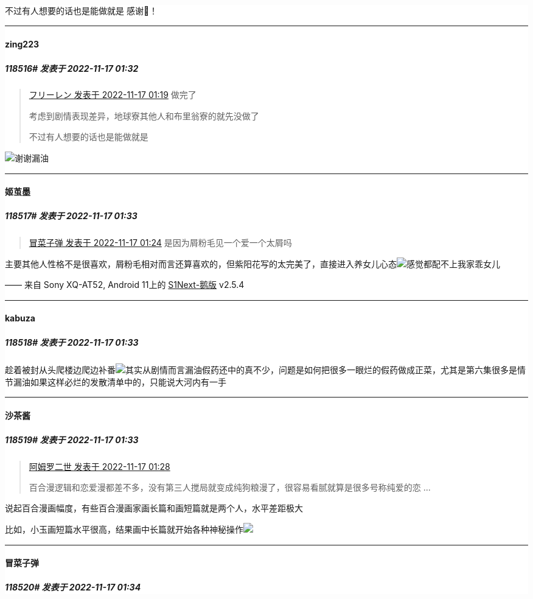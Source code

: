不过有人想要的话也是能做就是</blockquote>
感谢🙏！



*****

####  zing223  
##### 118516#       发表于 2022-11-17 01:32

<blockquote><a href="httphttps://bbs.saraba1st.com/2b/forum.php?mod=redirect&amp;goto=findpost&amp;pid=58469684&amp;ptid=2026556" target="_blank">フリーレン 发表于 2022-11-17 01:19</a>
做完了

考虑到剧情表现差异，地球寮其他人和布里翁寮的就先没做了

不过有人想要的话也是能做就是</blockquote>
<img src="https://static.saraba1st.com/image/smiley/face2017/072.png" referrerpolicy="no-referrer">谢谢漏油

*****

####  姬茧墨  
##### 118517#       发表于 2022-11-17 01:33

<blockquote><a href="httphttps://bbs.saraba1st.com/2b/forum.php?mod=redirect&amp;goto=findpost&amp;pid=58469714&amp;ptid=2026556" target="_blank">冒菜子弹 发表于 2022-11-17 01:24</a>
是因为屑粉毛见一个爱一个太屑吗</blockquote>
主要其他人性格不是很喜欢，屑粉毛相对而言还算喜欢的，但紫阳花写的太完美了，直接进入养女儿心态<img src="https://static.saraba1st.com/image/smiley/face2017/068.png" referrerpolicy="no-referrer">感觉都配不上我家乖女儿

—— 来自 Sony XQ-AT52, Android 11上的 [S1Next-鹅版](https://github.com/ykrank/S1-Next/releases) v2.5.4

*****

####  kabuza  
##### 118518#       发表于 2022-11-17 01:33

趁着被封从头爬楼边爬边补番<img src="https://static.saraba1st.com/image/smiley/face2017/067.png" referrerpolicy="no-referrer">其实从剧情而言漏油假药还中的真不少，问题是如何把很多一眼烂的假药做成正菜，尤其是第六集很多是情节漏油如果这样必烂的发散清单中的，只能说大河内有一手

*****

####  沙茶酱  
##### 118519#       发表于 2022-11-17 01:33

<blockquote><a href="httphttps://bbs.saraba1st.com/2b/forum.php?mod=redirect&amp;goto=findpost&amp;pid=58469735&amp;ptid=2026556" target="_blank">阿姆罗二世 发表于 2022-11-17 01:28</a>

百合漫逻辑和恋爱漫都差不多，没有第三人搅局就变成纯狗粮漫了，很容易看腻就算是很多号称纯爱的恋 ...</blockquote>
说起百合漫画幅度，有些百合漫画家画长篇和画短篇就是两个人，水平差距极大

比如，小玉画短篇水平很高，结果画中长篇就开始各种神秘操作<img src="https://static.saraba1st.com/image/smiley/face2017/076.png" referrerpolicy="no-referrer">

*****

####  冒菜子弹  
##### 118520#       发表于 2022-11-17 01:34
